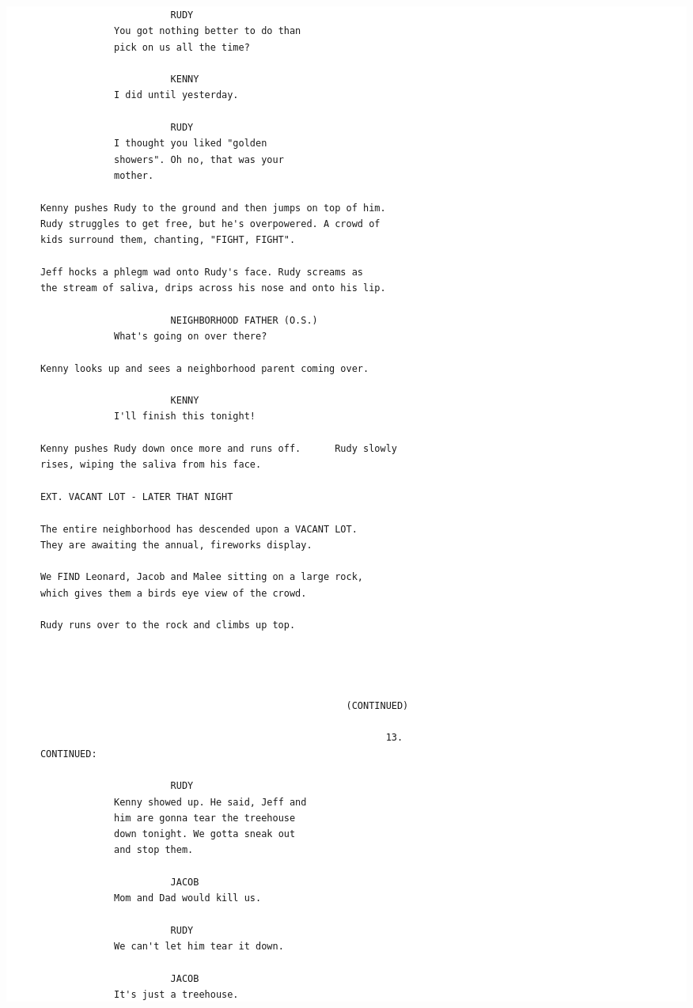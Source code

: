                                  RUDY
                       You got nothing better to do than
                       pick on us all the time?
          
                                 KENNY
                       I did until yesterday.
          
                                 RUDY
                       I thought you liked "golden
                       showers". Oh no, that was your
                       mother.
          
          Kenny pushes Rudy to the ground and then jumps on top of him.
          Rudy struggles to get free, but he's overpowered. A crowd of
          kids surround them, chanting, "FIGHT, FIGHT".
          
          Jeff hocks a phlegm wad onto Rudy's face. Rudy screams as
          the stream of saliva, drips across his nose and onto his lip.
          
                                 NEIGHBORHOOD FATHER (O.S.)
                       What's going on over there?
          
          Kenny looks up and sees a neighborhood parent coming over.
          
                                 KENNY
                       I'll finish this tonight!
          
          Kenny pushes Rudy down once more and runs off.      Rudy slowly
          rises, wiping the saliva from his face.
          
          EXT. VACANT LOT - LATER THAT NIGHT
          
          The entire neighborhood has descended upon a VACANT LOT.
          They are awaiting the annual, fireworks display.
          
          We FIND Leonard, Jacob and Malee sitting on a large rock,
          which gives them a birds eye view of the crowd.
          
          Rudy runs over to the rock and climbs up top.
          
          
          
          
                                                                (CONTINUED)
          
                                                                       13.
          CONTINUED:
          
                                 RUDY
                       Kenny showed up. He said, Jeff and
                       him are gonna tear the treehouse
                       down tonight. We gotta sneak out
                       and stop them.
          
                                 JACOB
                       Mom and Dad would kill us.
          
                                 RUDY
                       We can't let him tear it down.
          
                                 JACOB
                       It's just a treehouse.
          